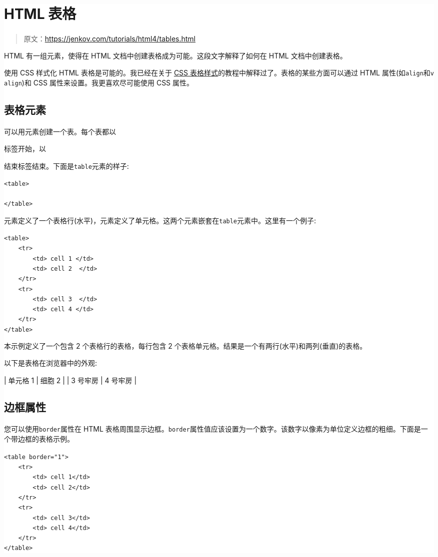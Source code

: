 # HTML 表格

> 原文：<https://jenkov.com/tutorials/html4/tables.html>

HTML 有一组元素，使得在 HTML 文档中创建表格成为可能。这段文字解释了如何在 HTML 文档中创建表格。

使用 CSS 样式化 HTML 表格是可能的。我已经在关于 [CSS 表格样式](/css/tables.html)的教程中解释过了。表格的某些方面可以通过 HTML 属性(如`align`和`valign`)和 CSS 属性来设置。我更喜欢尽可能使用 CSS 属性。

## 表格元素

可以用元素创建一个表。每个表都以

标签开始，以

结束标签结束。下面是`table`元素的样子:

```
<table>

</table>

```

元素定义了一个表格行(水平)，元素定义了单元格。这两个元素嵌套在`table`元素中。这里有一个例子:

```
<table>
    <tr>
        <td> cell 1 </td>
        <td> cell 2  </td>
    </tr>
    <tr>
        <td> cell 3  </td>
        <td> cell 4 </td>
    </tr>
</table>

```

本示例定义了一个包含 2 个表格行的表格，每行包含 2 个表格单元格。结果是一个有两行(水平)和两列(垂直)的表格。

以下是表格在浏览器中的外观:

| 单元格 1 | 细胞 2 |
| 3 号牢房 | 4 号牢房 |

## 边框属性

您可以使用`border`属性在 HTML 表格周围显示边框。`border`属性值应该设置为一个数字。该数字以像素为单位定义边框的粗细。下面是一个带边框的表格示例。

```
<table border="1">
    <tr>
        <td> cell 1</td>
        <td> cell 2</td>
    </tr>
    <tr>
        <td> cell 3</td>
        <td> cell 4</td>
    </tr>
</table>

```
